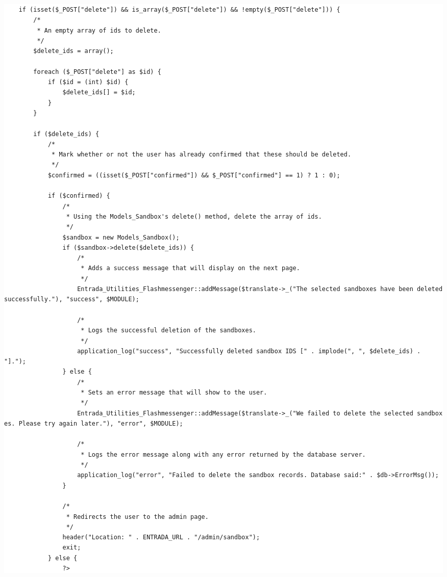         if (isset($_POST["delete"]) && is_array($_POST["delete"]) && !empty($_POST["delete"])) {
            /*
             * An empty array of ids to delete.
             */
            $delete_ids = array();
    
            foreach ($_POST["delete"] as $id) {
                if ($id = (int) $id) {
                    $delete_ids[] = $id;
                }
            }
    
            if ($delete_ids) {
                /*
                 * Mark whether or not the user has already confirmed that these should be deleted.
                 */
                $confirmed = ((isset($_POST["confirmed"]) && $_POST["confirmed"] == 1) ? 1 : 0);
    
                if ($confirmed) {
                    /*
                     * Using the Models_Sandbox's delete() method, delete the array of ids.
                     */
                    $sandbox = new Models_Sandbox();
                    if ($sandbox->delete($delete_ids)) {
                        /*
                         * Adds a success message that will display on the next page.
                         */
                        Entrada_Utilities_Flashmessenger::addMessage($translate->_("The selected sandboxes have been deleted successfully."), "success", $MODULE);
    
                        /*
                         * Logs the successful deletion of the sandboxes.
                         */
                        application_log("success", "Successfully deleted sandbox IDS [" . implode(", ", $delete_ids) . "].");
                    } else {
                        /*
                         * Sets an error message that will show to the user.
                         */
                        Entrada_Utilities_Flashmessenger::addMessage($translate->_("We failed to delete the selected sandboxes. Please try again later."), "error", $MODULE);
    
                        /*
                         * Logs the error message along with any error returned by the database server.
                         */
                        application_log("error", "Failed to delete the sandbox records. Database said:" . $db->ErrorMsg());
                    }
    
                    /*
                     * Redirects the user to the admin page.
                     */
                    header("Location: " . ENTRADA_URL . "/admin/sandbox");
                    exit;
                } else {
                    ?>
    